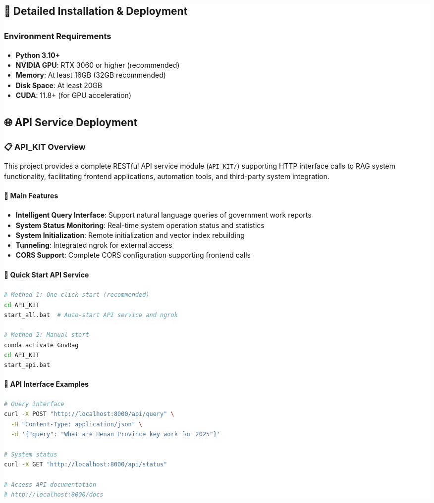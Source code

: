## 🚀 Detailed Installation & Deployment

### Environment Requirements

- **Python 3.10+**
- **NVIDIA GPU**: RTX 3060 or higher (recommended)
- **Memory**: At least 16GB (32GB recommended)
- **Disk Space**: At least 20GB
- **CUDA**: 11.8+ (for GPU acceleration)

## 🌐 API Service Deployment

### 📋 API_KIT Overview

This project provides a complete RESTful API service module (`API_KIT/`) supporting HTTP interface calls to RAG system functionality, facilitating frontend applications, automation tools, and third-party system integration.

#### 🎯 Main Features
- **Intelligent Query Interface**: Support natural language queries of government work reports
- **System Status Monitoring**: Real-time system operation status and statistics
- **System Initialization**: Remote initialization and vector index rebuilding
- **Tunneling**: Integrated ngrok for external access
- **CORS Support**: Complete CORS configuration supporting frontend calls

#### 🚀 Quick Start API Service

```bash
# Method 1: One-click start (recommended)
cd API_KIT
start_all.bat  # Auto-start API service and ngrok

# Method 2: Manual start
conda activate GovRag
cd API_KIT
start_api.bat
```

#### 📡 API Interface Examples

```bash
# Query interface
curl -X POST "http://localhost:8000/api/query" \
  -H "Content-Type: application/json" \
  -d '{"query": "What are Henan Province key work for 2025"}'

# System status
curl -X GET "http://localhost:8000/api/status"

# Access API documentation
# http://localhost:8000/docs
```
